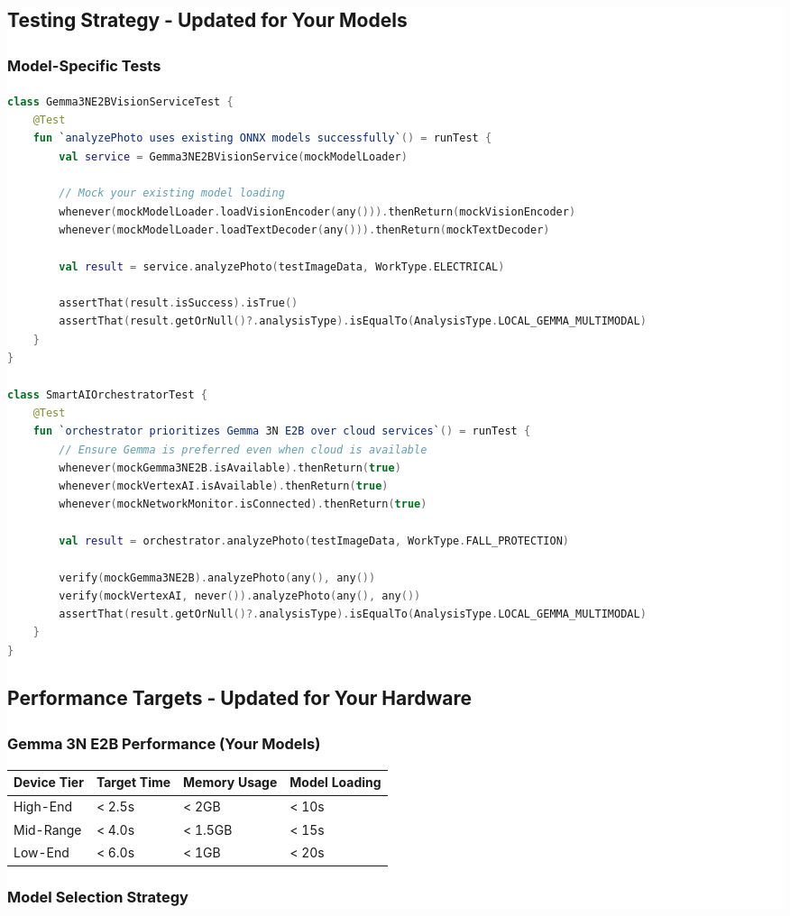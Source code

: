 ## Testing Strategy - Updated for Your Models

### Model-Specific Tests

```kotlin
class Gemma3NE2BVisionServiceTest {
    @Test  
    fun `analyzePhoto uses existing ONNX models successfully`() = runTest {
        val service = Gemma3NE2BVisionService(mockModelLoader)
        
        // Mock your existing model loading
        whenever(mockModelLoader.loadVisionEncoder(any())).thenReturn(mockVisionEncoder)
        whenever(mockModelLoader.loadTextDecoder(any())).thenReturn(mockTextDecoder)
        
        val result = service.analyzePhoto(testImageData, WorkType.ELECTRICAL)
        
        assertThat(result.isSuccess).isTrue()
        assertThat(result.getOrNull()?.analysisType).isEqualTo(AnalysisType.LOCAL_GEMMA_MULTIMODAL)
    }
}

class SmartAIOrchestratorTest {
    @Test
    fun `orchestrator prioritizes Gemma 3N E2B over cloud services`() = runTest {
        // Ensure Gemma is preferred even when cloud is available
        whenever(mockGemma3NE2B.isAvailable).thenReturn(true)
        whenever(mockVertexAI.isAvailable).thenReturn(true)
        whenever(mockNetworkMonitor.isConnected).thenReturn(true)
        
        val result = orchestrator.analyzePhoto(testImageData, WorkType.FALL_PROTECTION)
        
        verify(mockGemma3NE2B).analyzePhoto(any(), any())
        verify(mockVertexAI, never()).analyzePhoto(any(), any())
        assertThat(result.getOrNull()?.analysisType).isEqualTo(AnalysisType.LOCAL_GEMMA_MULTIMODAL)
    }
}
```

## Performance Targets - Updated for Your Hardware

### Gemma 3N E2B Performance (Your Models)

| Device Tier | Target Time | Memory Usage | Model Loading |
|-------------|-------------|--------------|---------------|
| High-End    | < 2.5s      | < 2GB       | < 10s         |
| Mid-Range   | < 4.0s      | < 1.5GB     | < 15s         |
| Low-End     | < 6.0s      | < 1GB       | < 20s         |

### Model Selection Strategy
